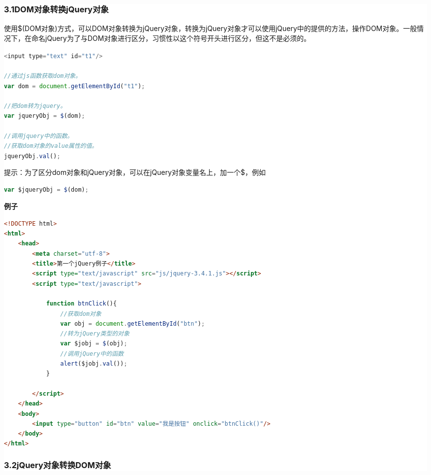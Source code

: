### 3.1DOM对象转换jQuery对象

​	使用$(DOM对象)方式，可以DOM对象转换为jQuery对象，转换为jQuery对象才可以使用jQuery中的提供的方法，操作DOM对象。一般情况下，在命名jQuery为了与DOM对象进行区分，习惯性以这个符号开头进行区分，但这不是必须的。

```js
<input type="text" id="t1"/>

//通过js函数获取dom对象。
var dom = document.getElementById("t1");

//把dom转为jquery。
var jqueryObj = $(dom);

//调用jquery中的函数。
//获取dom对象的value属性的值。
jqueryObj.val();
```

提示：为了区分dom对象和jQuery对象，可以在jQuery对象变量名上，加一个$，例如

```js
var $jqueryObj = $(dom);
```

**例子**

```html
<!DOCTYPE html>
<html>
	<head>
		<meta charset="utf-8">
		<title>第一个jQuery例子</title>
		<script type="text/javascript" src="js/jquery-3.4.1.js"></script>
		<script type="text/javascript">

			function btnClick(){
				//获取dom对象
				var obj = document.getElementById("btn");
				//转为jQuery类型的对象
				var $jobj = $(obj);
				//调用jQuery中的函数
				alert($jobj.val());
			}

		</script>
	</head>
	<body>
		<input type="button" id="btn" value="我是按钮" onclick="btnClick()"/>
	</body>
</html>
```



### 3.2jQuery对象转换DOM对象
